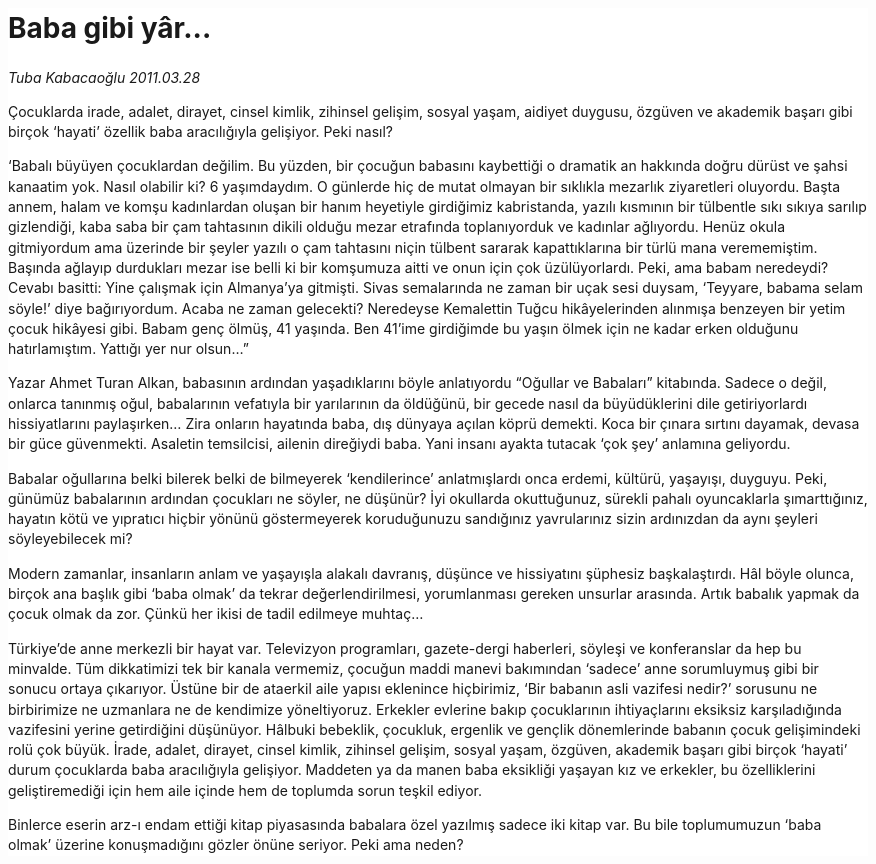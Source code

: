 # Baba gibi yâr...

*Tuba Kabacaoğlu 2011.03.28*

<font class="agenda2NewsSpot">
 Çocuklarda irade, adalet, dirayet, cinsel kimlik, zihinsel gelişim, sosyal yaşam, aidiyet duygusu, özgüven ve akademik başarı gibi birçok ‘hayati’ özellik baba aracılığıyla gelişiyor. Peki nasıl?
 <span>
 </span>
</font>
<font class="newsDetail">
 <p>
  <p class="MsoNormal">
   ‘Babalı büyüyen çocuklardan değilim. Bu yüzden, bir çocuğun babasını kaybettiği o dramatik an hakkında doğru dürüst ve şahsi kanaatim yok. Nasıl olabilir ki? 6 yaşımdaydım. O günlerde hiç de mutat olmayan bir sıklıkla mezarlık ziyaretleri oluyordu. Başta annem, halam ve komşu kadınlardan oluşan bir hanım heyetiyle girdiğimiz kabristanda, yazılı kısmının bir tülbentle sıkı sıkıya sarılıp gizlendiği, kaba saba bir çam tahtasının dikili olduğu mezar etrafında toplanıyorduk ve kadınlar ağlıyordu. Henüz okula gitmiyordum ama üzerinde bir şeyler yazılı o çam tahtasını niçin tülbent sararak kapattıklarına bir türlü mana verememiştim. Başında ağlayıp durdukları mezar ise belli ki bir komşumuza aitti ve onun için çok üzülüyorlardı. Peki, ama babam neredeydi? Cevabı basitti: Yine çalışmak için Almanya’ya gitmişti. Sivas semalarında ne zaman bir uçak sesi duysam, ‘Teyyare, babama selam söyle!’ diye bağırıyordum. Acaba ne zaman gelecekti? Neredeyse Kemalettin Tuğcu hikâyelerinden alınmışa benzeyen bir yetim çocuk hikâyesi gibi. Babam genç ölmüş, 41 yaşında. Ben 41’ime girdiğimde bu yaşın ölmek için ne kadar erken olduğunu hatırlamıştım. Yattığı yer nur olsun…”
  </p>
  <p class="MsoNormal">
   Yazar Ahmet Turan Alkan, babasının ardından yaşadıklarını böyle anlatıyordu “Oğullar ve Babaları” kitabında. Sadece o değil, onlarca tanınmış oğul, babalarının vefatıyla bir yarılarının da öldüğünü, bir gecede nasıl da büyüdüklerini dile getiriyorlardı hissiyatlarını paylaşırken… Zira onların hayatında baba, dış dünyaya açılan köprü demekti. Koca bir çınara sırtını dayamak, devasa bir güce güvenmekti. Asaletin temsilcisi, ailenin direğiydi baba. Yani insanı ayakta tutacak ‘çok şey’ anlamına geliyordu.
  </p>
  <p class="MsoNormal">
   Babalar oğullarına belki bilerek belki de bilmeyerek ‘kendilerince’ anlatmışlardı onca erdemi, kültürü, yaşayışı, duyguyu. Peki, günümüz babalarının ardından çocukları ne söyler, ne düşünür? İyi okullarda okuttuğunuz, sürekli pahalı oyuncaklarla şımarttığınız, hayatın kötü ve yıpratıcı hiçbir yönünü göstermeyerek koruduğunuzu sandığınız yavrularınız sizin ardınızdan da aynı şeyleri söyleyebilecek mi?
  </p>
  <p class="MsoNormal">
   Modern zamanlar, insanların anlam ve yaşayışla alakalı davranış, düşünce ve hissiyatını şüphesiz başkalaştırdı. Hâl böyle olunca, birçok ana başlık gibi ‘baba olmak’ da tekrar değerlendirilmesi, yorumlanması gereken unsurlar arasında. Artık babalık yapmak da çocuk olmak da zor. Çünkü her ikisi de tadil edilmeye muhtaç…
  </p>
  <p class="MsoNormal">
   Türkiye’de anne merkezli bir hayat var. Televizyon programları, gazete-dergi haberleri, söyleşi ve konferanslar da hep bu minvalde. Tüm dikkatimizi tek bir kanala vermemiz, çocuğun maddi manevi bakımından ‘sadece’ anne sorumluymuş gibi bir sonucu ortaya çıkarıyor. Üstüne bir de ataerkil aile yapısı eklenince hiçbirimiz, ‘Bir babanın asli vazifesi nedir?’ sorusunu ne birbirimize ne uzmanlara ne de kendimize yöneltiyoruz. Erkekler evlerine bakıp çocuklarının ihtiyaçlarını eksiksiz karşıladığında vazifesini yerine getirdiğini düşünüyor. Hâlbuki bebeklik, çocukluk, ergenlik ve gençlik dönemlerinde babanın çocuk gelişimindeki rolü çok büyük. İrade, adalet, dirayet, cinsel kimlik, zihinsel gelişim, sosyal yaşam, özgüven, akademik başarı gibi birçok ‘hayati’ durum çocuklarda baba aracılığıyla gelişiyor. Maddeten ya da manen baba eksikliği yaşayan kız ve erkekler, bu özelliklerini geliştiremediği için hem aile içinde hem de toplumda sorun teşkil ediyor.
  </p>
  <p class="MsoNormal">
   Binlerce eserin arz-ı endam ettiği kitap piyasasında babalara özel yazılmış sadece iki kitap var. Bu bile toplumumuzun ‘baba olmak’ üzerine konuşmadığını gözler önüne seriyor. Peki ama neden?
  </p>